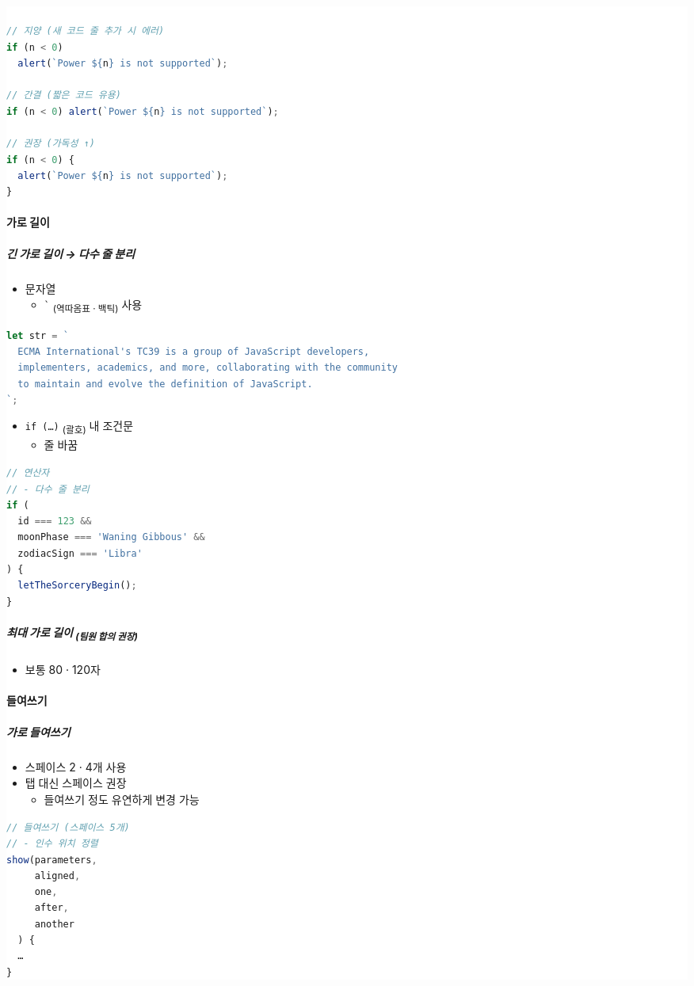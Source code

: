 ```javascript

// 지양 (새 코드 줄 추가 시 에러)
if (n < 0)
  alert(`Power ${n} is not supported`);

// 간결 (짧은 코드 유용)
if (n < 0) alert(`Power ${n} is not supported`);

// 권장 (가독성 ↑)
if (n < 0) {
  alert(`Power ${n} is not supported`);
}
```

#### 가로 길이

##### 긴 가로 길이 → 다수 줄 분리
- 문자열
  - `` ` `` <sub>(역따옴표 · 백틱)</sub> 사용
```javascript
let str = `
  ECMA International's TC39 is a group of JavaScript developers,
  implementers, academics, and more, collaborating with the community
  to maintain and evolve the definition of JavaScript.
`;
```
- `if (…)` <sub>(괄호)</sub> 내 조건문
  - 줄 바꿈
```javascript
// 연산자
// - 다수 줄 분리
if (
  id === 123 &&
  moonPhase === 'Waning Gibbous' &&
  zodiacSign === 'Libra'
) {
  letTheSorceryBegin();
}
```

##### 최대 가로 길이 <sub>(팀원 합의 권장)</sub>
- 보통 80 · 120자

#### 들여쓰기

##### 가로 들여쓰기
- 스페이스 2 · 4개 사용
- 탭 대신 스페이스 권장
  - 들여쓰기 정도 유연하게 변경 가능
```javascript
// 들여쓰기 (스페이스 5개)
// - 인수 위치 정렬
show(parameters,
     aligned,
     one,
     after,
     another
  ) {
  …
}
```
